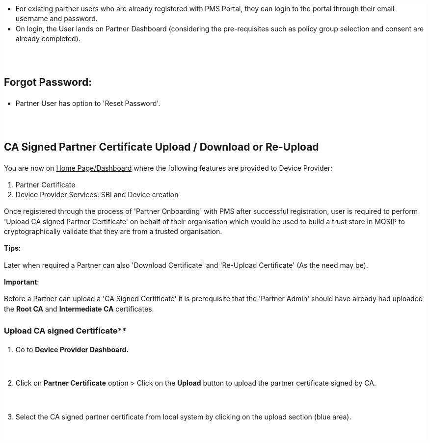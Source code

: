 * For existing partner users who are already registered with PMS Portal, they can login to the portal through their email username and password.
* On login, the User lands on Partner Dashboard (considering the pre-requisites such as policy group selection and consent are already completed).

<figure><img src="../../../../.gitbook/assets/temp-device-provider-image9.png" alt=""><figcaption></figcaption></figure>


## Forgot Password:

* Partner User has option to 'Reset Password'.

<figure><img src="../../../../.gitbook/assets/temp-device-provider-image10.png" alt=""><figcaption></figcaption></figure>


## CA Signed Partner Certificate Upload / Download or Re-Upload

You are now on [Home Page/Dashboard](https://docs.mosip.io/1.2.0/modules/partner-management-services/pms-revamp/functional-overview/auth-partner/end-user-guide#interface-overview) where the following features are provided to Device Provider:

1. Partner Certificate
2. Device Provider Services: SBI and Device creation

Once registered through the process of 'Partner Onboarding' with PMS after successful registration, user is required to perform 'Upload CA signed Partner Certificate' on behalf of their organisation which would be used to build a trust store in MOSIP to cryptographically validate that they are from a trusted organisation.

**Tips**:

Later when required a Partner can also 'Download Certificate' and 'Re-Upload Certificate' (As the need may be).

**Important**:

Before a Partner can upload a 'CA Signed Certificate' it is prerequisite that the 'Partner Admin' should have already had uploaded the **Root CA** and **Intermediate CA** certificates.

### Upload CA signed Certificate**

1. Go to **Device Provider Dashboard.**

<figure><img src="../../../../.gitbook/assets/temp-device-provider-image11.png" alt=""><figcaption></figcaption></figure>

2. Click on **Partner Certificate** option > Click on the **Upload** button to upload the partner certificate signed by CA.

<figure><img src="../../../../.gitbook/assets/temp-device-provider-image12.png" alt=""><figcaption></figcaption></figure>

3. Select the CA signed partner certificate from local system by clicking on the upload section (blue area).

<figure><img src="../../../../.gitbook/assets/temp-device-provider-image13.png" alt=""><figcaption></figcaption></figure>

